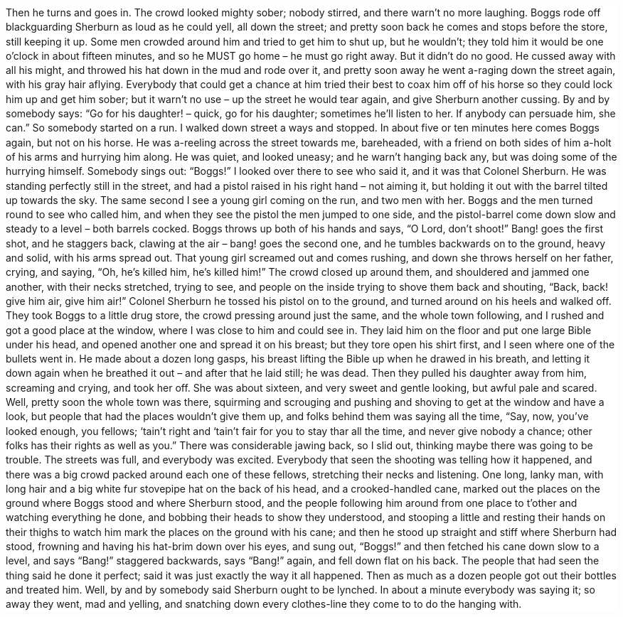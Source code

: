 Then he turns and goes in. The crowd looked mighty sober; nobody stirred, and there warn’t no more laughing. Boggs rode off blackguarding Sherburn as loud as he could yell, all down the street; and pretty soon back he comes and stops before the store, still keeping it up. Some men crowded around him and tried to get him to shut up, but he wouldn’t; they told him it would be one o’clock in about fifteen minutes, and so he MUST go home – he must go right away. But it didn’t do no good. He cussed away with all his might, and throwed his hat down in the mud and rode over it, and pretty soon away he went a-raging down the street again, with his gray hair aflying. Everybody that could get a chance at him tried their best to coax him off of his horse so they could lock him up and get him sober; but it warn’t no use – up the street he would tear again, and give Sherburn another cussing. By and by somebody says:
“Go for his daughter! – quick, go for his daughter; sometimes he’ll listen to her. If anybody can persuade him, she can.”
So somebody started on a run. I walked down street a ways and stopped. In about five or ten minutes here comes Boggs again, but not on his horse. He was a-reeling across the street towards me, bareheaded, with a friend on both sides of him a-holt of his arms and hurrying him along. He was quiet, and looked uneasy; and he warn’t hanging back any, but was doing some of the hurrying himself. Somebody sings out:
“Boggs!”
I looked over there to see who said it, and it was that Colonel Sherburn. He was standing perfectly still in the street, and had a pistol raised in his right hand – not aiming it, but holding it out with the barrel tilted up towards the sky. The same second I see a young girl coming on the run, and two men with her. Boggs and the men turned round to see who called him, and when they see the pistol the men jumped to one side, and the pistol-barrel come down slow and steady to a level – both barrels cocked. Boggs throws up both of his hands and says, “O Lord, don’t shoot!” Bang! goes the first shot, and he staggers back, clawing at the air – bang! goes the second one, and he tumbles backwards on to the ground, heavy and solid, with his arms spread out. That young girl screamed out and comes rushing, and down she throws herself on her father, crying, and saying, “Oh, he’s killed him, he’s killed him!” The crowd closed up around them, and shouldered and jammed one another, with their necks stretched, trying to see, and people on the inside trying to shove them back and shouting, “Back, back! give him air, give him air!”
Colonel Sherburn he tossed his pistol on to the ground, and turned around on his heels and walked off.
They took Boggs to a little drug store, the crowd pressing around just the same, and the whole town following, and I rushed and got a good place at the window, where I was close to him and could see in. They laid him on the floor and put one large Bible under his head, and opened another one and spread it on his breast; but they tore open his shirt first, and I seen where one of the bullets went in. He made about a dozen long gasps, his breast lifting the Bible up when he drawed in his breath, and letting it down again when he breathed it out – and after that he laid still; he was dead. Then they pulled his daughter away from him, screaming and crying, and took her off. She was about sixteen, and very sweet and gentle looking, but awful pale and scared.
Well, pretty soon the whole town was there, squirming and scrouging and pushing and shoving to get at the window and have a look, but people that had the places wouldn’t give them up, and folks behind them was saying all the time, “Say, now, you’ve looked enough, you fellows; ‘tain’t right and ‘tain’t fair for you to stay thar all the time, and never give nobody a chance; other folks has their rights as well as you.”
There was considerable jawing back, so I slid out, thinking maybe there was going to be trouble. The streets was full, and everybody was excited. Everybody that seen the shooting was telling how it happened, and there was a big crowd packed around each one of these fellows, stretching their necks and listening. One long, lanky man, with long hair and a big white fur stovepipe hat on the back of his head, and a crooked-handled cane, marked out the places on the ground where Boggs stood and where Sherburn stood, and the people following him around from one place to t’other and watching everything he done, and bobbing their heads to show they understood, and stooping a little and resting their hands on their thighs to watch him mark the places on the ground with his cane; and then he stood up straight and stiff where Sherburn had stood, frowning and having his hat-brim down over his eyes, and sung out, “Boggs!” and then fetched his cane down slow to a level, and says “Bang!” staggered backwards, says “Bang!” again, and fell down flat on his back. The people that had seen the thing said he done it perfect; said it was just exactly the way it all happened. Then as much as a dozen people got out their bottles and treated him.
Well, by and by somebody said Sherburn ought to be lynched. In about a minute everybody was saying it; so away they went, mad and yelling, and snatching down every clothes-line they come to to do the hanging with.

